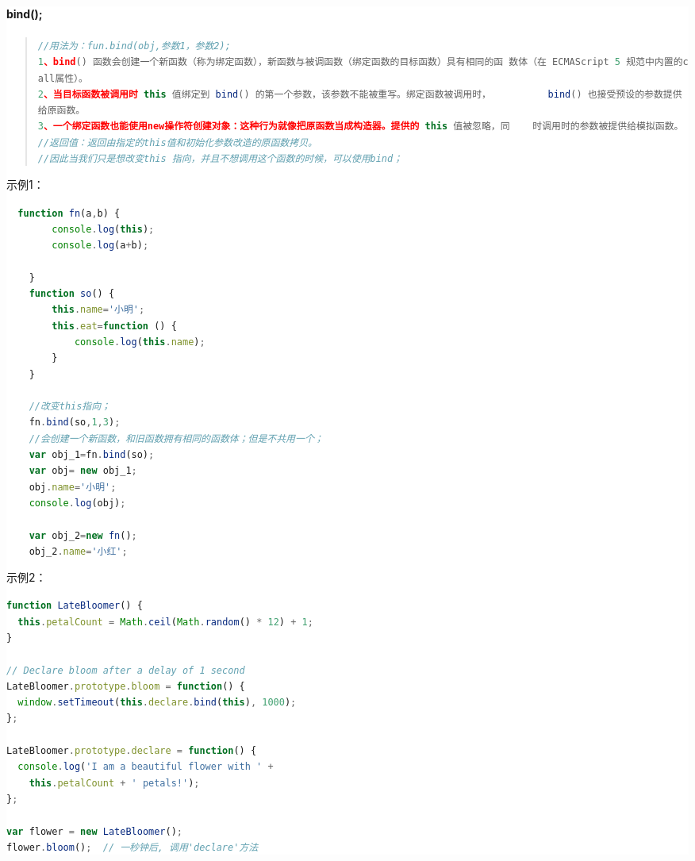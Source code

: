 ```javascript
```

#### **bind();**

> ```js
> //用法为：fun.bind(obj,参数1，参数2);
> 1、bind() 函数会创建一个新函数（称为绑定函数），新函数与被调函数（绑定函数的目标函数）具有相同的函	数体（在 ECMAScript 5 规范中内置的call属性）。
> 2、当目标函数被调用时 this 值绑定到 bind() 的第一个参数，该参数不能被重写。绑定函数被调用时，	      bind() 也接受预设的参数提供给原函数。
> 3、一个绑定函数也能使用new操作符创建对象：这种行为就像把原函数当成构造器。提供的 this 值被忽略，同    时调用时的参数被提供给模拟函数。
> //返回值：返回由指定的this值和初始化参数改造的原函数拷贝。
> //因此当我们只是想改变this 指向，并且不想调用这个函数的时候，可以使用bind；
> ```

示例1：

```javascript
  function fn(a,b) {
        console.log(this);
        console.log(a+b);

    }
    function so() {
        this.name='小明';
        this.eat=function () {
            console.log(this.name);
        }
    }
    
    //改变this指向；
    fn.bind(so,1,3);
    //会创建一个新函数，和旧函数拥有相同的函数体；但是不共用一个；
    var obj_1=fn.bind(so);
    var obj= new obj_1;
    obj.name='小明';
    console.log(obj);

    var obj_2=new fn();
    obj_2.name='小红';
```

示例2：

```javascript
function LateBloomer() {
  this.petalCount = Math.ceil(Math.random() * 12) + 1;
}

// Declare bloom after a delay of 1 second
LateBloomer.prototype.bloom = function() {
  window.setTimeout(this.declare.bind(this), 1000);
};

LateBloomer.prototype.declare = function() {
  console.log('I am a beautiful flower with ' +
    this.petalCount + ' petals!');
};

var flower = new LateBloomer();
flower.bloom();  // 一秒钟后, 调用'declare'方法
```
